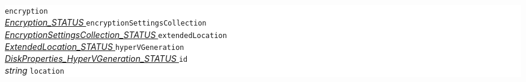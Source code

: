 </td>
</tr>
<tr>
<td>
<code>encryption</code><br/>
<em>
<a href="#compute.azure.com/v1beta20200930.Encryption_STATUS">
Encryption_STATUS
</a>
</em>
</td>
<td>
</td>
</tr>
<tr>
<td>
<code>encryptionSettingsCollection</code><br/>
<em>
<a href="#compute.azure.com/v1beta20200930.EncryptionSettingsCollection_STATUS">
EncryptionSettingsCollection_STATUS
</a>
</em>
</td>
<td>
</td>
</tr>
<tr>
<td>
<code>extendedLocation</code><br/>
<em>
<a href="#compute.azure.com/v1beta20200930.ExtendedLocation_STATUS">
ExtendedLocation_STATUS
</a>
</em>
</td>
<td>
</td>
</tr>
<tr>
<td>
<code>hyperVGeneration</code><br/>
<em>
<a href="#compute.azure.com/v1beta20200930.DiskProperties_HyperVGeneration_STATUS">
DiskProperties_HyperVGeneration_STATUS
</a>
</em>
</td>
<td>
</td>
</tr>
<tr>
<td>
<code>id</code><br/>
<em>
string
</em>
</td>
<td>
</td>
</tr>
<tr>
<td>
<code>location</code><br/>
<em>